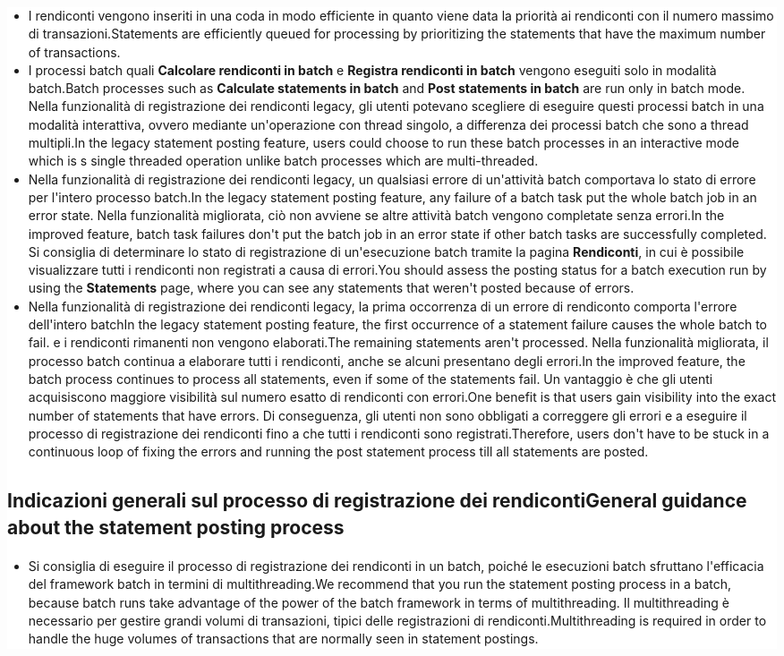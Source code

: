 - <span data-ttu-id="2b8e2-272">I rendiconti vengono inseriti in una coda in modo efficiente in quanto viene data la priorità ai rendiconti con il numero massimo di transazioni.</span><span class="sxs-lookup"><span data-stu-id="2b8e2-272">Statements are efficiently queued for processing by prioritizing the statements that have the maximum number of transactions.</span></span>
- <span data-ttu-id="2b8e2-273">I processi batch quali **Calcolare rendiconti in batch** e **Registra rendiconti in batch** vengono eseguiti solo in modalità batch.</span><span class="sxs-lookup"><span data-stu-id="2b8e2-273">Batch processes such as **Calculate statements in batch** and **Post statements in batch** are run only in batch mode.</span></span> <span data-ttu-id="2b8e2-274">Nella funzionalità di registrazione dei rendiconti legacy, gli utenti potevano scegliere di eseguire questi processi batch in una modalità interattiva, ovvero mediante un'operazione con thread singolo, a differenza dei processi batch che sono a thread multipli.</span><span class="sxs-lookup"><span data-stu-id="2b8e2-274">In the legacy statement posting feature, users could choose to run these batch processes in an interactive mode which is s single threaded operation unlike batch processes which are multi-threaded.</span></span>
- <span data-ttu-id="2b8e2-275">Nella funzionalità di registrazione dei rendiconti legacy, un qualsiasi errore di un'attività batch comportava lo stato di errore per l'intero processo batch.</span><span class="sxs-lookup"><span data-stu-id="2b8e2-275">In the legacy statement posting feature, any failure of a batch task put the whole batch job in an error state.</span></span> <span data-ttu-id="2b8e2-276">Nella funzionalità migliorata, ciò non avviene se altre attività batch vengono completate senza errori.</span><span class="sxs-lookup"><span data-stu-id="2b8e2-276">In the improved feature, batch task failures don't put the batch job in an error state if other batch tasks are successfully completed.</span></span> <span data-ttu-id="2b8e2-277">Si consiglia di determinare lo stato di registrazione di un'esecuzione batch tramite la pagina **Rendiconti**, in cui è possibile visualizzare tutti i rendiconti non registrati a causa di errori.</span><span class="sxs-lookup"><span data-stu-id="2b8e2-277">You should assess the posting status for a batch execution run by using the **Statements** page, where you can see any statements that weren't posted because of errors.</span></span>
- <span data-ttu-id="2b8e2-278">Nella funzionalità di registrazione dei rendiconti legacy, la prima occorrenza di un errore di rendiconto comporta l'errore dell'intero batch</span><span class="sxs-lookup"><span data-stu-id="2b8e2-278">In the legacy statement posting feature, the first occurrence of a statement failure causes the whole batch to fail.</span></span> <span data-ttu-id="2b8e2-279">e i rendiconti rimanenti non vengono elaborati.</span><span class="sxs-lookup"><span data-stu-id="2b8e2-279">The remaining statements aren't processed.</span></span> <span data-ttu-id="2b8e2-280">Nella funzionalità migliorata, il processo batch continua a elaborare tutti i rendiconti, anche se alcuni presentano degli errori.</span><span class="sxs-lookup"><span data-stu-id="2b8e2-280">In the improved feature, the batch process continues to process all statements, even if some of the statements fail.</span></span> <span data-ttu-id="2b8e2-281">Un vantaggio è che gli utenti acquisiscono maggiore visibilità sul numero esatto di rendiconti con errori.</span><span class="sxs-lookup"><span data-stu-id="2b8e2-281">One benefit is that users gain visibility into the exact number of statements that have errors.</span></span> <span data-ttu-id="2b8e2-282">Di conseguenza, gli utenti non sono obbligati a correggere gli errori e a eseguire il processo di registrazione dei rendiconti fino a che tutti i rendiconti sono registrati.</span><span class="sxs-lookup"><span data-stu-id="2b8e2-282">Therefore, users don't have to be stuck in a continuous loop of fixing the errors and running the post statement process till all statements are posted.</span></span>

## <a name="general-guidance-about-the-statement-posting-process"></a><span data-ttu-id="2b8e2-283">Indicazioni generali sul processo di registrazione dei rendiconti</span><span class="sxs-lookup"><span data-stu-id="2b8e2-283">General guidance about the statement posting process</span></span>

- <span data-ttu-id="2b8e2-284">Si consiglia di eseguire il processo di registrazione dei rendiconti in un batch, poiché le esecuzioni batch sfruttano l'efficacia del framework batch in termini di multithreading.</span><span class="sxs-lookup"><span data-stu-id="2b8e2-284">We recommend that you run the statement posting process in a batch, because batch runs take advantage of the power of the batch framework in terms of multithreading.</span></span> <span data-ttu-id="2b8e2-285">Il multithreading è necessario per gestire grandi volumi di transazioni, tipici delle registrazioni di rendiconti.</span><span class="sxs-lookup"><span data-stu-id="2b8e2-285">Multithreading is required in order to handle the huge volumes of transactions that are normally seen in statement postings.</span></span>